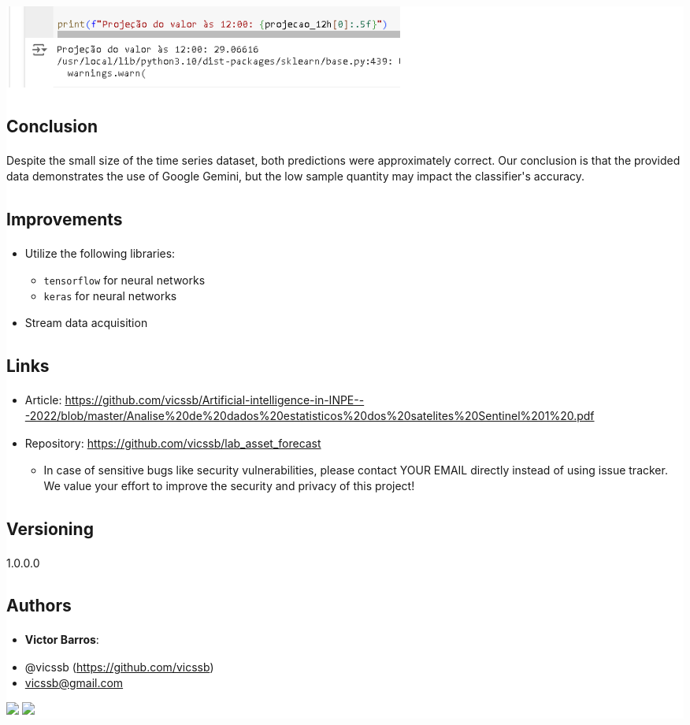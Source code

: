 <img src="./imgs/prev 1200.png" alt="Plot" width="500"/>

 ## Conclusion

Despite the small size of the time series dataset, both predictions were approximately correct. Our conclusion is that the provided data demonstrates the use of Google Gemini, but the low sample quantity may impact the classifier's accuracy.

## Improvements

- Utilize the following libraries:
    - `tensorflow` for neural networks
    - `keras` for neural networks

- Stream data acquisition
 
## Links
 
  - Article: https://github.com/vicssb/Artificial-intelligence-in-INPE---2022/blob/master/Analise%20de%20dados%20estatisticos%20dos%20satelites%20Sentinel%201%20.pdf
  
  - Repository: https://github.com/vicssb/lab_asset_forecast
    - In case of sensitive bugs like security vulnerabilities, please contact
      YOUR EMAIL directly instead of using issue tracker. We value your effort
      to improve the security and privacy of this project!
 
 
## Versioning
 
1.0.0.0
 
 
## Authors
 
* **Victor Barros**: 

- @vicssb (https://github.com/vicssb)
- vicssb@gmail.com
 
<p align="left">
  <a href="mailto:vicssb@gmail.com" alt="Gmail" target = "_blank">
  <img src="https://img.shields.io/badge/-Gmail-FF0000?style=flat-square&labelColor=FF0000&logo=gmail&logoColor=white&link=mailto:vicssb@gmail.com" /></a>

  <a href="https://www.linkedin.com/in/victor-sergio-silva-barros/" alt="Linkedin" target = "_blank">
  <img src="https://img.shields.io/badge/-Linkedin-0e76a8?style=flat-square&logo=Linkedin&logoColor=white&link=https://www.linkedin.com/in/victor-sergio-silva-barros/" /></a>
